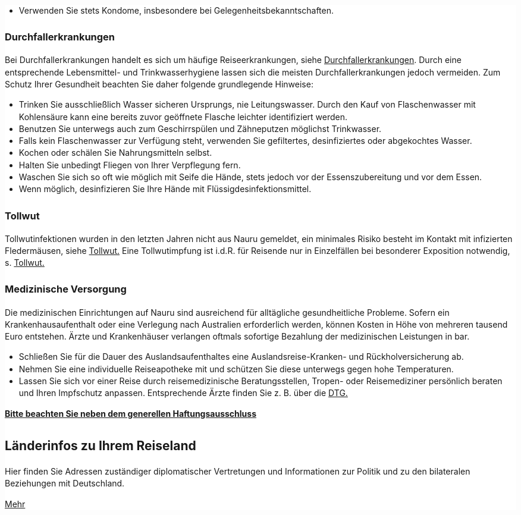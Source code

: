 * Verwenden Sie stets Kondome, insbesondere bei Gelegenheitsbekanntschaften.

### Durchfallerkrankungen

Bei Durchfallerkrankungen handelt es sich um häufige Reiseerkrankungen, siehe [Durchfallerkrankungen](https://www.auswaertiges-amt.de/blob/200206/8c414cbefcaad8d79d86d85552dd5db7/durchfallmerkblatt-data.pdf "Merkblatt Durchfall (Diarrhoe)"). Durch eine entsprechende Lebensmittel- und Trinkwasserhygiene lassen sich die meisten Durchfallerkrankungen jedoch vermeiden. Zum Schutz Ihrer Gesundheit beachten Sie daher folgende grundlegende Hinweise:

* Trinken Sie ausschließlich Wasser sicheren Ursprungs, nie Leitungswasser. Durch den Kauf von Flaschenwasser mit Kohlensäure kann eine bereits zuvor geöffnete Flasche leichter identifiziert werden.
* Benutzen Sie unterwegs auch zum Geschirrspülen und Zähneputzen möglichst Trinkwasser.
* Falls kein Flaschenwasser zur Verfügung steht, verwenden Sie gefiltertes, desinfiziertes oder abgekochtes Wasser.
* Kochen oder schälen Sie Nahrungsmitteln selbst.
* Halten Sie unbedingt Fliegen von Ihrer Verpflegung fern.
* Waschen Sie sich so oft wie möglich mit Seife die Hände, stets jedoch vor der Essenszubereitung und vor dem Essen.
* Wenn möglich, desinfizieren Sie Ihre Hände mit Flüssigdesinfektionsmittel.

### Tollwut

Tollwutinfektionen wurden in den letzten Jahren nicht aus Nauru gemeldet, ein minimales Risiko besteht im Kontakt mit infizierten Fledermäusen, siehe [Tollwut](https://www.auswaertiges-amt.de/de/ReiseUndSicherheit/reise-gesundheit/tollwut/2562878 "Tollwut")[.](https://www.auswaertiges-amt.de/de/ReiseUndSicherheit/reise-gesundheit/tollwut/2562878 "Tollwut") Eine Tollwutimpfung ist i.d.R. für Reisende nur in Einzelfällen bei besonderer Exposition notwendig, s. [Tollwut](https://diplo.de/-/2562878)[.](https://www.auswaertiges-amt.de/de/ReiseUndSicherheit/reise-gesundheit/tollwut/2562878 "Tollwut")

### Medizinische Versorgung

Die medizinischen Einrichtungen auf Nauru sind ausreichend für alltägliche gesundheitliche Probleme. Sofern ein Krankenhausaufenthalt oder eine Verlegung nach Australien erforderlich werden, können Kosten in Höhe von mehreren tausend Euro entstehen. Ärzte und Krankenhäuser verlangen oftmals sofortige Bezahlung der medizinischen Leistungen in bar.

* Schließen Sie für die Dauer des Auslandsaufenthaltes eine Auslandsreise-Kranken- und Rückholversicherung ab.
* Nehmen Sie eine individuelle Reiseapotheke mit und schützen Sie diese unterwegs gegen hohe Temperaturen.
* Lassen Sie sich vor einer Reise durch reisemedizinische Beratungsstellen, Tropen- oder Reisemediziner persönlich beraten und Ihren Impfschutz anpassen. Entsprechende Ärzte finden Sie z. B. über die [DTG.](https://dtg.org/index.php/liste-tropenmedizinischer-institutionen/arztsuche.html "DTG")

**[Bitte beachten Sie neben dem generellen Haftungsausschluss](https://www.auswaertiges-amt.de/de/ReiseUndSicherheit/reise-gesundheit/-/2519600 "Bitte beachten Sie neben dem generellen Haftungsausschluss:")**

## Länderinfos zu Ihrem Reiseland

Hier finden Sie Adressen zuständiger diplomatischer Vertretungen und Informationen zur Politik und zu den bilateralen Beziehungen mit Deutschland.

[Mehr](https://www.auswaertiges-amt.de/de/service/laender/nauru-node "Nauru")
